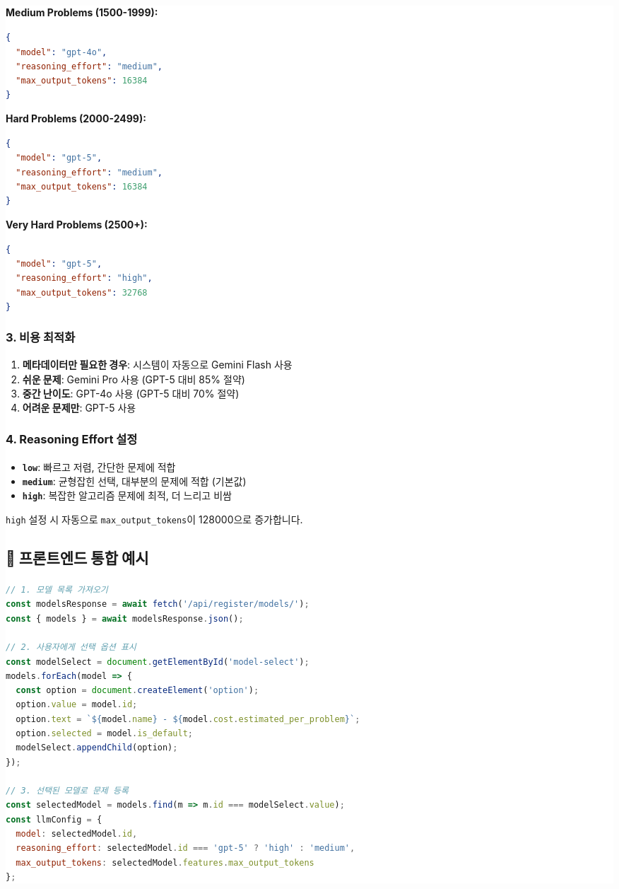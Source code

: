 **Medium Problems (1500-1999):**
```json
{
  "model": "gpt-4o",
  "reasoning_effort": "medium",
  "max_output_tokens": 16384
}
```

**Hard Problems (2000-2499):**
```json
{
  "model": "gpt-5",
  "reasoning_effort": "medium",
  "max_output_tokens": 16384
}
```

**Very Hard Problems (2500+):**
```json
{
  "model": "gpt-5",
  "reasoning_effort": "high",
  "max_output_tokens": 32768
}
```

### 3. 비용 최적화

1. **메타데이터만 필요한 경우**: 시스템이 자동으로 Gemini Flash 사용
2. **쉬운 문제**: Gemini Pro 사용 (GPT-5 대비 85% 절약)
3. **중간 난이도**: GPT-4o 사용 (GPT-5 대비 70% 절약)
4. **어려운 문제만**: GPT-5 사용

### 4. Reasoning Effort 설정

- **`low`**: 빠르고 저렴, 간단한 문제에 적합
- **`medium`**: 균형잡힌 선택, 대부분의 문제에 적합 (기본값)
- **`high`**: 복잡한 알고리즘 문제에 최적, 더 느리고 비쌈

`high` 설정 시 자동으로 `max_output_tokens`이 128000으로 증가합니다.

## 🔧 프론트엔드 통합 예시

```javascript
// 1. 모델 목록 가져오기
const modelsResponse = await fetch('/api/register/models/');
const { models } = await modelsResponse.json();

// 2. 사용자에게 선택 옵션 표시
const modelSelect = document.getElementById('model-select');
models.forEach(model => {
  const option = document.createElement('option');
  option.value = model.id;
  option.text = `${model.name} - ${model.cost.estimated_per_problem}`;
  option.selected = model.is_default;
  modelSelect.appendChild(option);
});

// 3. 선택된 모델로 문제 등록
const selectedModel = models.find(m => m.id === modelSelect.value);
const llmConfig = {
  model: selectedModel.id,
  reasoning_effort: selectedModel.id === 'gpt-5' ? 'high' : 'medium',
  max_output_tokens: selectedModel.features.max_output_tokens
};
```